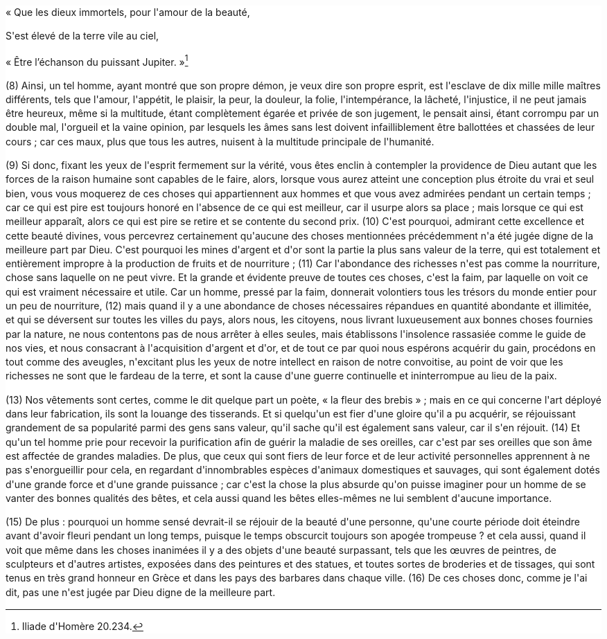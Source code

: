 « Que les dieux immortels, pour l'amour de la beauté,

S'est élevé de la terre vile au ciel,

« Être l’échanson du puissant Jupiter. »[^1]

<span id="v8">(8)</span> Ainsi, un tel homme, ayant montré que son propre démon, je veux dire son propre esprit, est l'esclave de dix mille mille maîtres différents, tels que l'amour, l'appétit, le plaisir, la peur, la douleur, la folie, l'intempérance, la lâcheté, l'injustice, il ne peut jamais être heureux, même si la multitude, étant complètement égarée et privée de son jugement, le pensait ainsi, étant corrompu par un double mal, l'orgueil et la vaine opinion, par lesquels les âmes sans lest doivent infailliblement être ballottées et chassées de leur cours ; car ces maux, plus que tous les autres, nuisent à la multitude principale de l'humanité.

<span id="v9">(9)</span> Si donc, fixant les yeux de l'esprit fermement sur la vérité, vous êtes enclin à contempler la providence de Dieu autant que les forces de la raison humaine sont capables de le faire, alors, lorsque vous aurez atteint une conception plus étroite du vrai et seul bien, vous vous moquerez de ces choses qui appartiennent aux hommes et que vous avez admirées pendant un certain temps ; car ce qui est pire est toujours honoré en l'absence de ce qui est meilleur, car il usurpe alors sa place ; mais lorsque ce qui est meilleur apparaît, alors ce qui est pire se retire et se contente du second prix. <span id="v10">(10)</span> C'est pourquoi, admirant cette excellence et cette beauté divines, vous percevrez certainement qu'aucune des choses mentionnées précédemment n'a été jugée digne de la meilleure part par Dieu. C'est pourquoi les mines d'argent et d'or sont la partie la plus sans valeur de la terre, qui est totalement et entièrement impropre à la production de fruits et de nourriture ; <span id="v11">(11)</span> Car l'abondance des richesses n'est pas comme la nourriture, chose sans laquelle on ne peut vivre. Et la grande et évidente preuve de toutes ces choses, c'est la faim, par laquelle on voit ce qui est vraiment nécessaire et utile. Car un homme, pressé par la faim, donnerait volontiers tous les trésors du monde entier pour un peu de nourriture, <span id="v12">(12)</span> mais quand il y a une abondance de choses nécessaires répandues en quantité abondante et illimitée, et qui se déversent sur toutes les villes du pays, alors nous, les citoyens, nous livrant luxueusement aux bonnes choses fournies par la nature, ne nous contentons pas de nous arrêter à elles seules, mais établissons l'insolence rassasiée comme le guide de nos vies, et nous consacrant à l'acquisition d'argent et d'or, et de tout ce par quoi nous espérons acquérir du gain, procédons en tout comme des aveugles, n'excitant plus les yeux de notre intellect en raison de notre convoitise, au point de voir que les richesses ne sont que le fardeau de la terre, et sont la cause d'une guerre continuelle et ininterrompue au lieu de la paix.

<span id="v13">(13)</span> Nos vêtements sont certes, comme le dit quelque part un poète, « la fleur des brebis » ; mais en ce qui concerne l'art déployé dans leur fabrication, ils sont la louange des tisserands. Et si quelqu'un est fier d'une gloire qu'il a pu acquérir, se réjouissant grandement de sa popularité parmi des gens sans valeur, qu'il sache qu'il est également sans valeur, car il s'en réjouit. <span id="v14">(14)</span> Et qu'un tel homme prie pour recevoir la purification afin de guérir la maladie de ses oreilles, car c'est par ses oreilles que son âme est affectée de grandes maladies. De plus, que ceux qui sont fiers de leur force et de leur activité personnelles apprennent à ne pas s'enorgueillir pour cela, en regardant d'innombrables espèces d'animaux domestiques et sauvages, qui sont également dotés d'une grande force et d'une grande puissance ; car c'est la chose la plus absurde qu'on puisse imaginer pour un homme de se vanter des bonnes qualités des bêtes, et cela aussi quand les bêtes elles-mêmes ne lui semblent d'aucune importance.

<span id="v15">(15)</span> De plus : pourquoi un homme sensé devrait-il se réjouir de la beauté d'une personne, qu'une courte période doit éteindre avant d'avoir fleuri pendant un long temps, puisque le temps obscurcit toujours son apogée trompeuse ? et cela aussi, quand il voit que même dans les choses inanimées il y a des objets d'une beauté surpassant, tels que les œuvres de peintres, de sculpteurs et d'autres artistes, exposées dans des peintures et des statues, et toutes sortes de broderies et de tissages, qui sont tenus en très grand honneur en Grèce et dans les pays des barbares dans chaque ville. <span id="v16">(16)</span> De ces choses donc, comme je l'ai dit, pas une n'est jugée par Dieu digne de la meilleure part.


[^1]: Iliade d'Homère 20.234.
[^2]: Horace fait allusion à l'histoire de Damoclès, Od. III. 1.16 (qui peut être traduite) : « Le souci tue le sommeil ; l'homme qui a appris à redouter / L'épée tremblant dangereusement au-dessus de sa tête, / En vain pour courtiser son goût triste et distrait / La table gémit sous le festin varié. / Le chant inculte de la triste Philomèle est vain, / Et vain le chant plus laborieux de la flûte enflée, / Pour fermer ses yeux dans le sommeil, le sort envié / Du paysan fatigué dans son humble chaumière. »
[^3]: Cette théorie des éclipses du soleil et d'autres prodiges naturels étant prophétiques des événements sur terre, est exprimée par Virgile dans un passage de la plus exquise beauté en référence à la mort de César, Georg. 1.462 (tel que traduit par Dryden) — « Le soleil infaillible déclare par certains signes / Ce que prépare la fin de soirée ou le petit matin, / Et quand le sud annonce un jour orageux, / Et quand le nord qui se dégage chassera les nuages. / Le soleil révèle les secrets du ciel, / Et qui ose démentir la source de lumière ? / Il déclare souvent le changement d'empires, / Tumultes féroces, trahisons cachées, guerres ouvertes. / Il prédit le premier le sort de César, / Et plaignit Rome, lorsque Rome en César tomba, / Dans des nuages ​​de fer cacha la lumière publique, / Et les mortels impies craignirent la nuit éternelle. / Et le fait n'était pas prédit par lui seul, / La nature elle-même se présenta et seconda le soleil. / La terre, l'air et les mers furent signés de prodiges, / Et des oiseaux obscènes et des chiens hurlants devinèrent ; / De quels rochers la gueule mugissante de l'Etna expira-t-elle / De ses entrailles déchirées ! et quels flots de feu. / Que Français Des cliquetis se firent entendre au loin dans le ciel allemand / Des armes et des armées se précipitant vers la guerre. / De terribles tremblements de terre déchirèrent les Alpes solides en contrebas, / Et de leurs sommets trembla la neige éternelle. / De pâles spectres furent aperçus à la fin de la nuit, / Et des voix entendues de plus d'hommes que des mortels. / Dans les bosquets silencieux, des moutons et des bœufs muets parlèrent, / Et les ruisseaux revinrent et leurs lits abandonnèrent ; / La terre béante révéla l'abîme de l'enfer, / Les statues en pleurs prédisaient les guerres, / Et la sueur sainte tomba des idoles d'airain. / Alors, s'élevant dans sa puissance, le roi des inondations / Se précipita à travers les forêts, déchira les bois majestueux, / Et roulant en avant, avec un balancement balançant / Emporta maisons, terres et biches laborieuses. / Le sang jaillit des puits, les loups hurlèrent à tour de rôle dans la nuit, / Et les prêtres effrayèrent les victimes menaçantes. / De tels coups de tonnerre ne jaillirent jamais d'en haut, / Ni des éclairs fourchus ne jaillirent d'un ciel aussi maussade ; / Des météores rouges traversèrent l'espace éthéré, / Des étoiles disparurent et des comètes prirent leur place. / Pour cela, les plaines d'Émathie furent à nouveau jonchées / De corps romains, et le ciel jugea bon / D'engraisser deux fois ces champs de sang romain.
[^4]: L'édition de Yonge comprend de nombreux fragments divers, notamment From the Parallels of John of Damascus (qui comprend des fragments grecs de Quaestiones in Genesis et Exodum, dont la traduction est généralement basée sur l'arménien), d'An Anonymous Collection de la Bodleian Library d'Oxford et d'An Unpublished Manuscript de la Library of the French King. Ceux-ci ont été déplacés vers une annexe de ce volume.